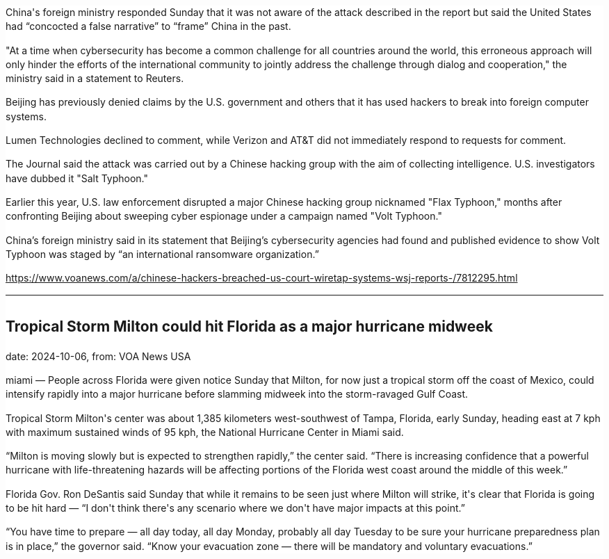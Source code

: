 
China's foreign ministry responded Sunday that it was not aware of the attack described in the report but said the United States had “concocted a false narrative” to “frame” China in the past.


"At a time when cybersecurity has become a common challenge for all countries around the world, this erroneous approach will only hinder the efforts of the international community to jointly address the challenge through dialog and cooperation," the ministry said in a statement to Reuters.


Beijing has previously denied claims by the U.S. government and others that it has used hackers to break into foreign computer systems.


Lumen Technologies declined to comment, while Verizon and AT&T did not immediately respond to requests for comment.


The Journal said the attack was carried out by a Chinese hacking group with the aim of collecting intelligence. U.S. investigators have dubbed it "Salt Typhoon."


Earlier this year, U.S. law enforcement disrupted a major Chinese hacking group nicknamed "Flax Typhoon," months after confronting Beijing about sweeping cyber espionage under a campaign named "Volt Typhoon."


China’s foreign ministry said in its statement that Beijing’s cybersecurity agencies had found and published evidence to show Volt Typhoon was staged by “an international ransomware organization.” 

<https://www.voanews.com/a/chinese-hackers-breached-us-court-wiretap-systems-wsj-reports-/7812295.html>

---

## Tropical Storm Milton could hit Florida as a major hurricane midweek

date: 2024-10-06, from: VOA News USA

miami — People across Florida were given notice Sunday that Milton, for now just a tropical storm off the coast of Mexico, could intensify rapidly into a major hurricane before slamming midweek into the storm-ravaged Gulf Coast. 


Tropical Storm Milton's center was about 1,385 kilometers west-southwest of Tampa, Florida, early Sunday, heading east at 7 kph with maximum sustained winds of 95 kph, the National Hurricane Center in Miami said. 


“Milton is moving slowly but is expected to strengthen rapidly,” the center said. “There is increasing confidence that a powerful hurricane with life-threatening hazards will be affecting portions of the Florida west coast around the middle of this week.” 


Florida Gov. Ron DeSantis said Sunday that while it remains to be seen just where Milton will strike, it's clear that Florida is going to be hit hard — “I don't think there's any scenario where we don't have major impacts at this point.” 


“You have time to prepare — all day today, all day Monday, probably all day Tuesday to be sure your hurricane preparedness plan is in place,” the governor said. “Know your evacuation zone — there will be mandatory and voluntary evacuations.” 
